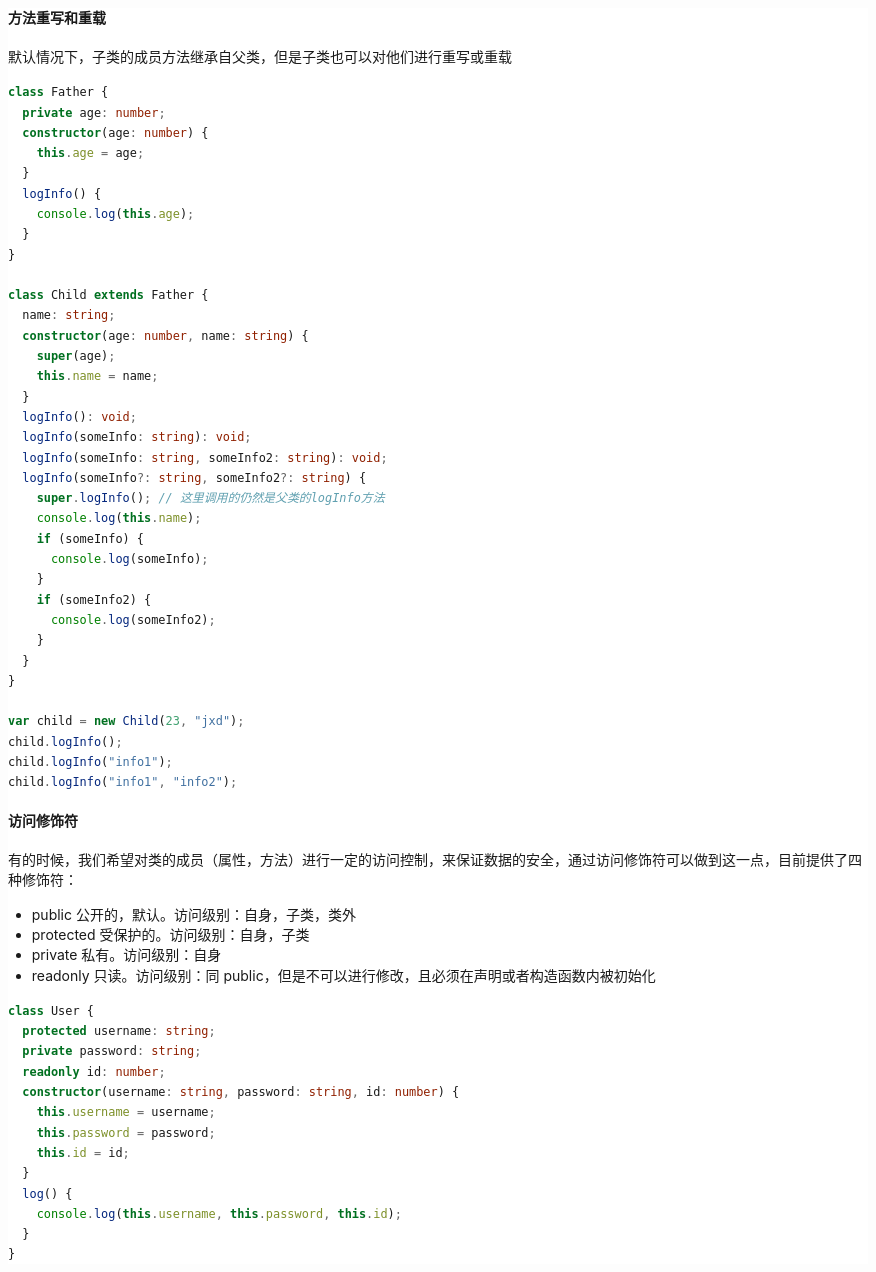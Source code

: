 #### 方法重写和重载

默认情况下，子类的成员方法继承自父类，但是子类也可以对他们进行重写或重载

```typescript
class Father {
  private age: number;
  constructor(age: number) {
    this.age = age;
  }
  logInfo() {
    console.log(this.age);
  }
}

class Child extends Father {
  name: string;
  constructor(age: number, name: string) {
    super(age);
    this.name = name;
  }
  logInfo(): void;
  logInfo(someInfo: string): void;
  logInfo(someInfo: string, someInfo2: string): void;
  logInfo(someInfo?: string, someInfo2?: string) {
    super.logInfo(); // 这里调用的仍然是父类的logInfo方法
    console.log(this.name);
    if (someInfo) {
      console.log(someInfo);
    }
    if (someInfo2) {
      console.log(someInfo2);
    }
  }
}

var child = new Child(23, "jxd");
child.logInfo();
child.logInfo("info1");
child.logInfo("info1", "info2");
```

#### 访问修饰符

有的时候，我们希望对类的成员（属性，方法）进行一定的访问控制，来保证数据的安全，通过访问修饰符可以做到这一点，目前提供了四种修饰符：

- public 公开的，默认。访问级别：自身，子类，类外
- protected 受保护的。访问级别：自身，子类
- private 私有。访问级别：自身
- readonly 只读。访问级别：同 public，但是不可以进行修改，且必须在声明或者构造函数内被初始化

```typescript
class User {
  protected username: string;
  private password: string;
  readonly id: number;
  constructor(username: string, password: string, id: number) {
    this.username = username;
    this.password = password;
    this.id = id;
  }
  log() {
    console.log(this.username, this.password, this.id);
  }
}

```